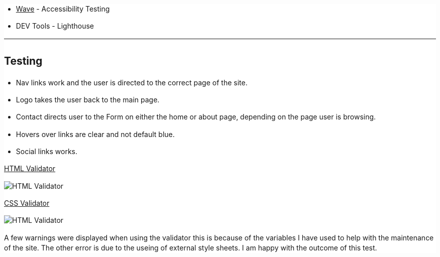 * [Wave](https://wave.webaim.org/) - Accessibility Testing  

* DEV Tools - Lighthouse 

  

*** 

  

## Testing  

  

* Nav links work and the user is directed to the correct page of the site.  

* Logo takes the user back to the main page. 

* Contact directs user to the Form on either the home or about page, depending on the page user is browsing. 

* Hovers over links are clear and not default blue. 

* Social links works.  

     

[HTML Validator](https://validator.w3.org/) 

![HTML Validator](README-files/html-valid.png) 

  

[CSS Validator](https://validator.w3.org/) 

![HTML Validator](README-files/css-valid.png) 

  

  

A few warnings were displayed when using the validator this is because of the variables I have used to help with the maintenance of the site. The other error is due to the useing of external style sheets. I am happy with the outcome of this test. 
